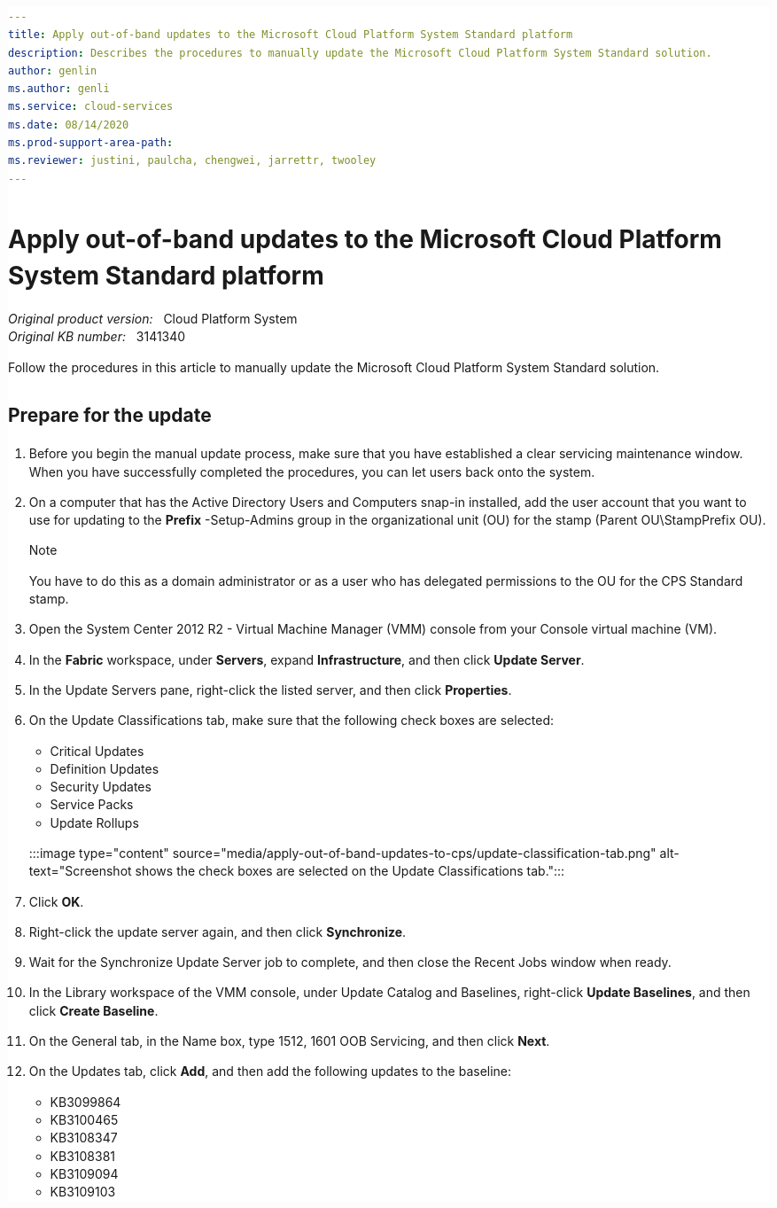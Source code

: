 ```yaml
---
title: Apply out-of-band updates to the Microsoft Cloud Platform System Standard platform
description: Describes the procedures to manually update the Microsoft Cloud Platform System Standard solution.
author: genlin
ms.author: genli
ms.service: cloud-services
ms.date: 08/14/2020
ms.prod-support-area-path: 
ms.reviewer: justini, paulcha, chengwei, jarrettr, twooley
---
```

# Apply out-of-band updates to the Microsoft Cloud Platform System Standard platform

_Original product version:_ &nbsp; Cloud Platform System  
_Original KB number:_ &nbsp; 3141340

Follow the procedures in this article to manually update the Microsoft Cloud Platform System Standard solution.

## Prepare for the update


1. Before you begin the manual update process, make sure that you have established a clear servicing maintenance window. When you have successfully completed the procedures, you can let users back onto the system.
2. On a computer that has the Active Directory Users and Computers  snap-in installed, add the user account that you want to use for updating to the **Prefix** -Setup-Admins group in the organizational unit (OU) for the stamp (Parent OU\StampPrefix OU).

    > [!NOTE]
    >  You have to do this as a domain administrator or as a user who has delegated permissions to the OU for the CPS Standard stamp.

3. Open the System Center 2012 R2 - Virtual Machine Manager (VMM) console from your Console virtual machine (VM).
4. In the **Fabric** workspace, under **Servers**, expand **Infrastructure**, and then click **Update Server**.
5. In the Update Servers pane, right-click the listed server, and then click **Properties**.
6. On the Update Classifications tab, make sure that the following check boxes are selected:
   - Critical Updates 
   - Definition Updates 
   - Security Updates 
   - Service Packs 
   - Update Rollups 

    :::image type="content" source="media/apply-out-of-band-updates-to-cps/update-classification-tab.png" alt-text="Screenshot shows the check boxes are selected on the Update Classifications tab.":::

7. Click **OK**.
8. Right-click the update server again, and then click **Synchronize**.
9. Wait for the Synchronize Update Server  job to complete, and then close the Recent Jobs window when ready.
10. In the Library workspace of the VMM console, under Update Catalog and Baselines, right-click **Update Baselines**, and then click **Create Baseline**.
11. On the General tab, in the Name box, type 1512, 1601 OOB Servicing, and then click **Next**.
12. On the Updates tab, click **Add**, and then add the following updates to the baseline:
       - KB3099864
       - KB3100465
       - KB3108347
       - KB3108381
       - KB3109094
       - KB3109103